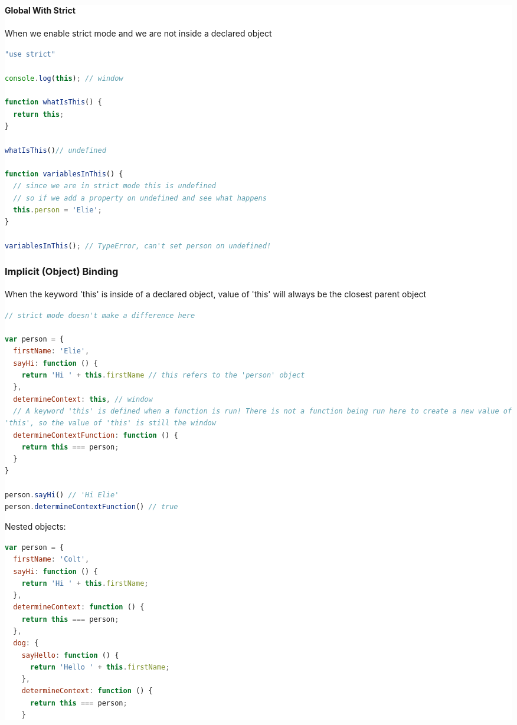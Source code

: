 #### Global With Strict

When we enable strict mode and we are not inside a declared object

```javascript
"use strict"

console.log(this); // window

function whatIsThis() {
  return this;
}

whatIsThis()// undefined

function variablesInThis() {
  // since we are in strict mode this is undefined
  // so if we add a property on undefined and see what happens
  this.person = 'Elie';
}

variablesInThis(); // TypeError, can't set person on undefined!
```

### Implicit (Object) Binding

When the keyword 'this' is inside of a declared object, value of 'this' will always be the closest parent object

```javascript
// strict mode doesn't make a difference here

var person = {
  firstName: 'Elie',
  sayHi: function () {
    return 'Hi ' + this.firstName // this refers to the 'person' object
  },
  determineContext: this, // window
  // A keyword 'this' is defined when a function is run! There is not a function being run here to create a new value of 'this', so the value of 'this' is still the window
  determineContextFunction: function () {
    return this === person;
  }
}

person.sayHi() // 'Hi Elie'
person.determineContextFunction() // true
```

Nested objects:

```javascript
var person = {
  firstName: 'Colt',
  sayHi: function () {
    return 'Hi ' + this.firstName;
  },
  determineContext: function () {
    return this === person;
  },
  dog: {
    sayHello: function () {
      return 'Hello ' + this.firstName;
    },
    determineContext: function () {
      return this === person;
    }
```